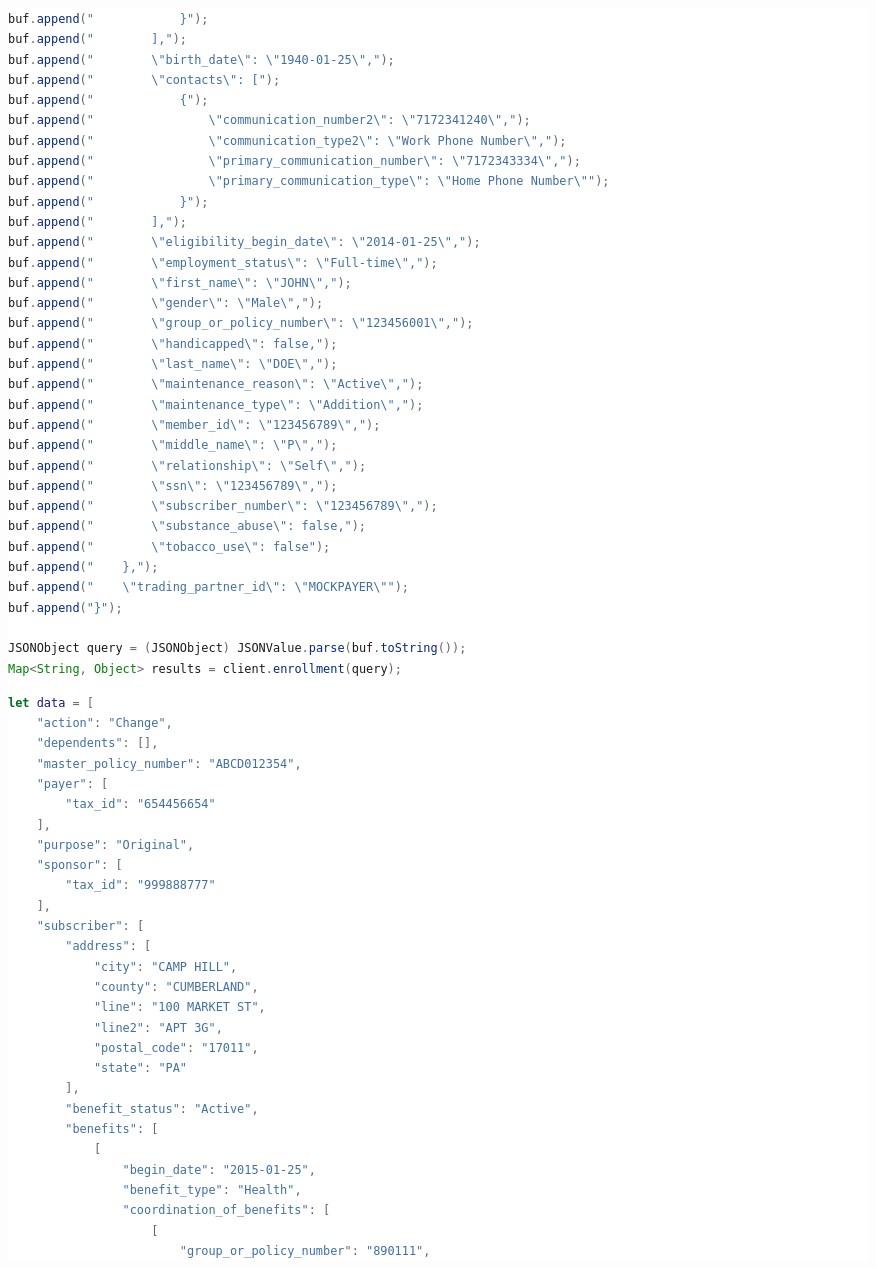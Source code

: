```java
buf.append("            }");
buf.append("        ],");
buf.append("        \"birth_date\": \"1940-01-25\",");
buf.append("        \"contacts\": [");
buf.append("            {");
buf.append("                \"communication_number2\": \"7172341240\",");
buf.append("                \"communication_type2\": \"Work Phone Number\",");
buf.append("                \"primary_communication_number\": \"7172343334\",");
buf.append("                \"primary_communication_type\": \"Home Phone Number\"");
buf.append("            }");
buf.append("        ],");
buf.append("        \"eligibility_begin_date\": \"2014-01-25\",");
buf.append("        \"employment_status\": \"Full-time\",");
buf.append("        \"first_name\": \"JOHN\",");
buf.append("        \"gender\": \"Male\",");
buf.append("        \"group_or_policy_number\": \"123456001\",");
buf.append("        \"handicapped\": false,");
buf.append("        \"last_name\": \"DOE\",");
buf.append("        \"maintenance_reason\": \"Active\",");
buf.append("        \"maintenance_type\": \"Addition\",");
buf.append("        \"member_id\": \"123456789\",");
buf.append("        \"middle_name\": \"P\",");
buf.append("        \"relationship\": \"Self\",");
buf.append("        \"ssn\": \"123456789\",");
buf.append("        \"subscriber_number\": \"123456789\",");
buf.append("        \"substance_abuse\": false,");
buf.append("        \"tobacco_use\": false");
buf.append("    },");
buf.append("    \"trading_partner_id\": \"MOCKPAYER\"");
buf.append("}");

JSONObject query = (JSONObject) JSONValue.parse(buf.toString());
Map<String, Object> results = client.enrollment(query);
```

```swift
let data = [
    "action": "Change",
    "dependents": [],
    "master_policy_number": "ABCD012354",
    "payer": [
        "tax_id": "654456654"
    ],
    "purpose": "Original",
    "sponsor": [
        "tax_id": "999888777"
    ],
    "subscriber": [
        "address": [
            "city": "CAMP HILL",
            "county": "CUMBERLAND",
            "line": "100 MARKET ST",
            "line2": "APT 3G",
            "postal_code": "17011",
            "state": "PA"
        ],
        "benefit_status": "Active",
        "benefits": [
            [
                "begin_date": "2015-01-25",
                "benefit_type": "Health",
                "coordination_of_benefits": [
                    [
                        "group_or_policy_number": "890111",
```